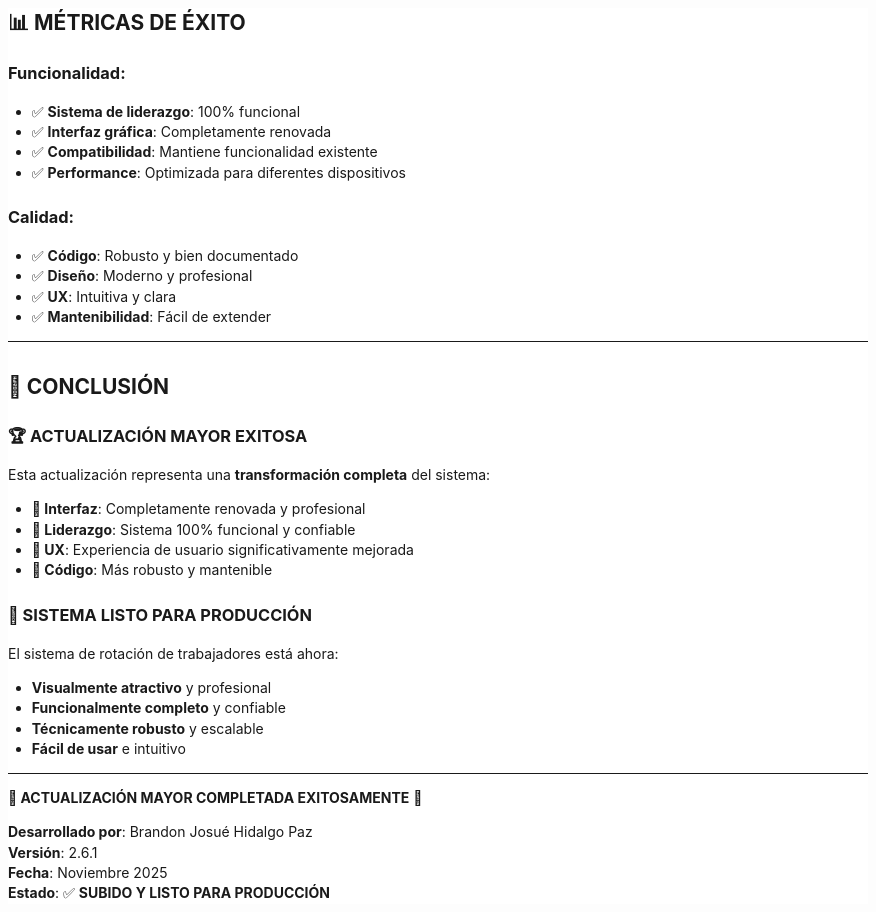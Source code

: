 
## 📊 MÉTRICAS DE ÉXITO

### **Funcionalidad:**
- ✅ **Sistema de liderazgo**: 100% funcional
- ✅ **Interfaz gráfica**: Completamente renovada
- ✅ **Compatibilidad**: Mantiene funcionalidad existente
- ✅ **Performance**: Optimizada para diferentes dispositivos

### **Calidad:**
- ✅ **Código**: Robusto y bien documentado
- ✅ **Diseño**: Moderno y profesional
- ✅ **UX**: Intuitiva y clara
- ✅ **Mantenibilidad**: Fácil de extender

---

## 🎉 CONCLUSIÓN

### **🏆 ACTUALIZACIÓN MAYOR EXITOSA**
Esta actualización representa una **transformación completa** del sistema:

- **🎨 Interfaz**: Completamente renovada y profesional
- **👑 Liderazgo**: Sistema 100% funcional y confiable
- **📱 UX**: Experiencia de usuario significativamente mejorada
- **🔧 Código**: Más robusto y mantenible

### **🚀 SISTEMA LISTO PARA PRODUCCIÓN**
El sistema de rotación de trabajadores está ahora:
- **Visualmente atractivo** y profesional
- **Funcionalmente completo** y confiable
- **Técnicamente robusto** y escalable
- **Fácil de usar** e intuitivo

---

**🎯 ACTUALIZACIÓN MAYOR COMPLETADA EXITOSAMENTE** 🎯

**Desarrollado por**: Brandon Josué Hidalgo Paz  
**Versión**: 2.6.1  
**Fecha**: Noviembre 2025  
**Estado**: ✅ **SUBIDO Y LISTO PARA PRODUCCIÓN**